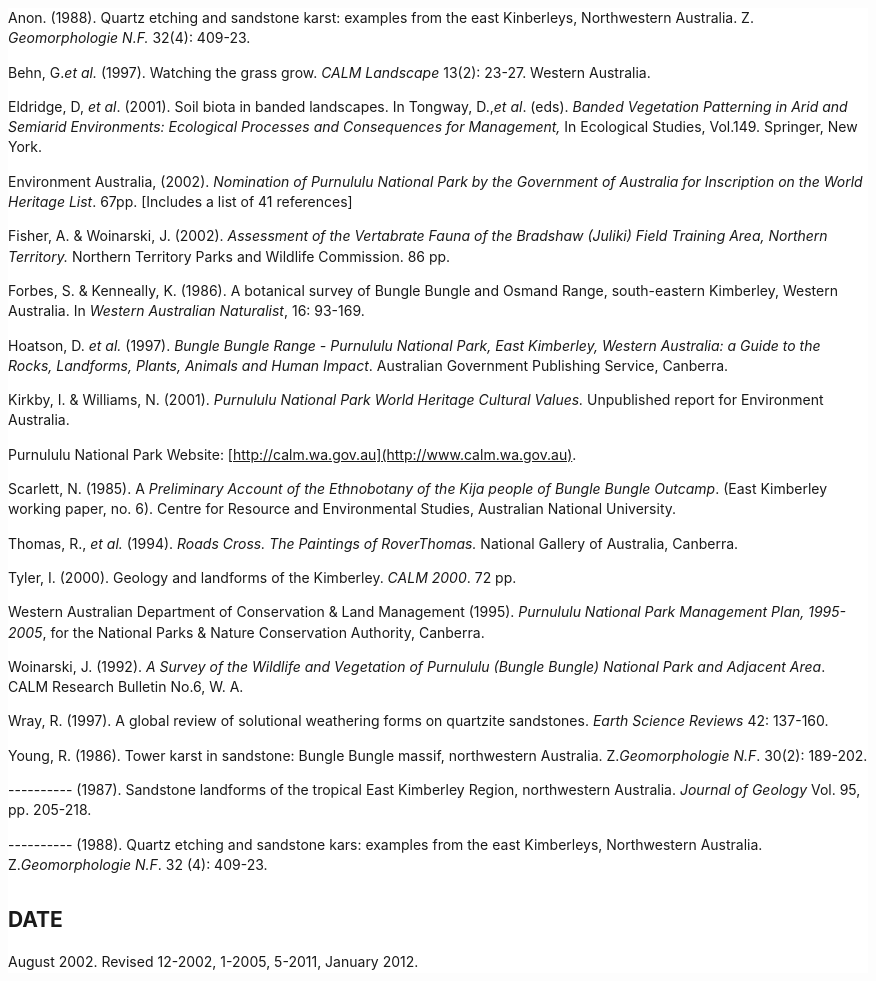 Anon. (1988). Quartz etching and sandstone karst: examples from the east Kinberleys, Northwestern Australia. Z. *Geomorphologie N.F.* 32(4): 409-23.

Behn, G.*et al.* (1997). Watching the grass grow. *CALM Landscape* 13(2): 23-27. Western Australia.

Eldridge, D, *et al*. (2001). Soil biota in banded landscapes. In Tongway, D.,*et al*. (eds). *Banded Vegetation Patterning in Arid and Semiarid Environments: Ecological Processes and Consequences for Management,* In Ecological Studies, Vol.149. Springer, New York.

Environment Australia, (2002). *Nomination of Purnululu National Park by the Government of Australia for Inscription on the World Heritage List*. 67pp. \[Includes a list of 41 references\]

Fisher, A. & Woinarski, J. (2002). *Assessment of the Vertabrate Fauna of the Bradshaw (Juliki) Field Training Area, Northern Territory.* Northern Territory Parks and Wildlife Commission. 86 pp.

Forbes, S. & Kenneally, K. (1986). A botanical survey of Bungle Bungle and Osmand Range, south-eastern Kimberley, Western Australia. In *Western Australian Naturalist*, 16: 93-169.

Hoatson, D. *et al.* (1997). *Bungle Bungle Range - Purnululu National Park, East Kimberley, Western Australia: a Guide to the Rocks, Landforms, Plants, Animals and Human Impact*. Australian Government Publishing Service, Canberra.

Kirkby, I. & Williams, N. (2001). *Purnululu National Park World Heritage Cultural Values.* Unpublished report for Environment Australia.

Purnululu National Park Website: [http://calm.wa.gov.au](http://www.calm.wa.gov.au).

Scarlett, N. (1985). A *Preliminary Account of the Ethnobotany of the Kija people of Bungle Bungle Outcamp*. (East Kimberley working paper, no. 6). Centre for Resource and Environmental Studies, Australian National University.

Thomas, R., *et al.* (1994). *Roads Cross. The Paintings of RoverThomas.* National Gallery of Australia, Canberra.

Tyler, I. (2000). Geology and landforms of the Kimberley. *CALM 2000*. 72 pp.

Western Australian Department of Conservation & Land Management (1995). *Purnululu National Park Management Plan, 1995-2005*, for the National Parks & Nature Conservation Authority, Canberra.

Woinarski, J. (1992). *A Survey of the Wildlife and Vegetation of Purnululu (Bungle Bungle) National Park and Adjacent Area*. CALM Research Bulletin No.6, W. A.

Wray, R. (1997). A global review of solutional weathering forms on quartzite sandstones. *Earth Science Reviews* 42: 137-160.

Young, R. (1986). Tower karst in sandstone: Bungle Bungle massif, northwestern Australia. Z.*Geomorphologie N.F*. 30(2): 189-202.

---------- (1987). Sandstone landforms of the tropical East Kimberley Region, northwestern Australia. *Journal of Geology* Vol. 95, pp. 205-218.

---------- (1988). Quartz etching and sandstone kars: examples from the east Kimberleys, Northwestern Australia. Z.*Geomorphologie N.F*. 32 (4): 409-23.

DATE
----

August 2002. Revised 12-2002, 1-2005, 5-2011, January 2012.

